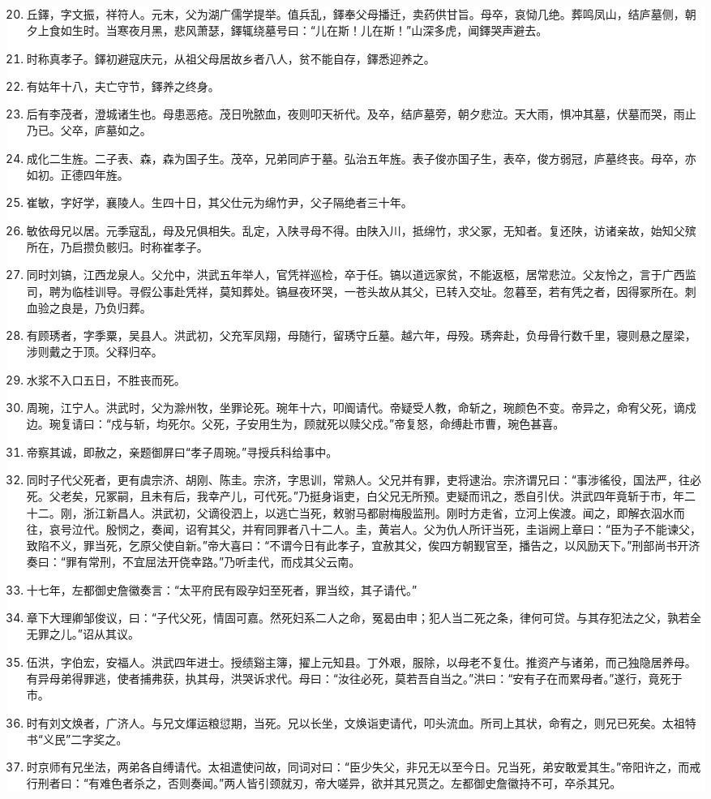 20. <span id="列传第一百八十四_孝义-孝义一-20"></span>
丘鐸，字文振，祥符人。元末，父为湖广儒学提举。值兵乱，鐸奉父母播迁，卖药供甘旨。母卒，哀恸几绝。葬鸣凤山，结庐墓侧，朝夕上食如生时。当寒夜月黑，悲风萧瑟，鐸辄绕墓号曰：“儿在斯！儿在斯！”山深多虎，闻鐸哭声避去。

21. <span id="列传第一百八十四_孝义-孝义一-21"></span>
时称真孝子。鐸初避寇庆元，从祖父母居故乡者八人，贫不能自存，鐸悉迎养之。

22. <span id="列传第一百八十四_孝义-孝义一-22"></span>
有姑年十八，夫亡守节，鐸养之终身。

23. <span id="列传第一百八十四_孝义-孝义一-23"></span>
后有李茂者，澄城诸生也。母患恶疮。茂日吮脓血，夜则叩天祈代。及卒，结庐墓旁，朝夕悲泣。天大雨，惧冲其墓，伏墓而哭，雨止乃已。父卒，庐墓如之。

24. <span id="列传第一百八十四_孝义-孝义一-24"></span>
成化二生旌。二子表、森，森为国子生。茂卒，兄弟同庐于墓。弘治五年旌。表子俊亦国子生，表卒，俊方弱冠，庐墓终丧。母卒，亦如初。正德四年旌。

25. <span id="列传第一百八十四_孝义-孝义一-25"></span>
崔敏，字好学，襄陵人。生四十日，其父仕元为绵竹尹，父子隔绝者三十年。

26. <span id="列传第一百八十四_孝义-孝义一-26"></span>
敏依母兄以居。元季寇乱，母及兄俱相失。乱定，入陕寻母不得。由陕入川，抵绵竹，求父冢，无知者。复还陕，访诸亲故，始知父殡所在，乃启攒负骸归。时称崔孝子。

27. <span id="列传第一百八十四_孝义-孝义一-27"></span>
同时刘镐，江西龙泉人。父允中，洪武五年举人，官凭祥巡检，卒于任。镐以道远家贫，不能返柩，居常悲泣。父友怜之，言于广西监司，聘为临桂训导。寻假公事赴凭祥，莫知葬处。镐昼夜环哭，一苍头故从其父，已转入交址。忽暮至，若有凭之者，因得冢所在。刺血验之良是，乃负归葬。

28. <span id="列传第一百八十四_孝义-孝义一-28"></span>
有顾琇者，字季粟，吴县人。洪武初，父充军凤翔，母随行，留琇守丘墓。越六年，母殁。琇奔赴，负母骨行数千里，寝则悬之屋梁，涉则戴之于顶。父释归卒。

29. <span id="列传第一百八十四_孝义-孝义一-29"></span>
水浆不入口五日，不胜丧而死。

30. <span id="列传第一百八十四_孝义-孝义一-30"></span>
周琬，江宁人。洪武时，父为滁州牧，坐罪论死。琬年十六，叩阍请代。帝疑受人教，命斩之，琬颜色不变。帝异之，命宥父死，谪戍边。琬复请曰：“戍与斩，均死尔。父死，子安用生为，顾就死以赎父戍。”帝复怒，命缚赴市曹，琬色甚喜。

31. <span id="列传第一百八十四_孝义-孝义一-31"></span>
帝察其诚，即赦之，亲题御屏曰“孝子周琬。”寻授兵科给事中。

32. <span id="列传第一百八十四_孝义-孝义一-32"></span>
同时子代父死者，更有虞宗济、胡刚、陈圭。宗济，字思训，常熟人。父兄并有罪，吏将逮治。宗济谓兄曰：“事涉徭役，国法严，往必死。父老矣，兄冢嗣，且未有后，我幸产儿，可代死。”乃挺身诣吏，白父兄无所预。吏疑而讯之，悉自引伏。洪武四年竟斩于市，年二十二。刚，浙江新昌人。洪武初，父谪役泗上，以逃亡当死，敕驸马都尉梅殷监刑。刚时方走省，立河上俟渡。闻之，即解衣泅水而往，哀号泣代。殷悯之，奏闻，诏宥其父，并宥同罪者八十二人。圭，黄岩人。父为仇人所讦当死，圭诣阙上章曰：“臣为子不能谏父，致陷不义，罪当死，乞原父使自新。”帝大喜曰：“不谓今日有此孝子，宜赦其父，俟四方朝觐官至，播告之，以风励天下。”刑部尚书开济奏曰：“罪有常刑，不宜屈法开侥幸路。”乃听圭代，而戍其父云南。

33. <span id="列传第一百八十四_孝义-孝义一-33"></span>
十七年，左都御史詹徽奏言：“太平府民有殴孕妇至死者，罪当绞，其子请代。”

34. <span id="列传第一百八十四_孝义-孝义一-34"></span>
章下大理卿邹俊议，曰：“子代父死，情固可嘉。然死妇系二人之命，冤曷由申；犯人当二死之条，律何可贷。与其存犯法之父，孰若全无罪之儿。”诏从其议。

35. <span id="列传第一百八十四_孝义-孝义一-35"></span>
伍洪，字伯宏，安福人。洪武四年进士。授绩谿主簿，擢上元知县。丁外艰，服除，以母老不复仕。推资产与诸弟，而己独隐居养母。有异母弟得罪逃，使者捕弗获，执其母，洪哭诉求代。母曰：“汝往必死，莫若吾自当之。”洪曰：“安有子在而累母者。”遂行，竟死于市。

36. <span id="列传第一百八十四_孝义-孝义一-36"></span>
时有刘文焕者，广济人。与兄文煇运粮愆期，当死。兄以长坐，文焕诣吏请代，叩头流血。所司上其状，命宥之，则兄已死矣。太祖特书“义民”二字奖之。

37. <span id="列传第一百八十四_孝义-孝义一-37"></span>
时京师有兄坐法，两弟各自缚请代。太祖遣使问故，同词对曰：“臣少失父，非兄无以至今日。兄当死，弟安敢爱其生。”帝阳许之，而戒行刑者曰：“有难色者杀之，否则奏闻。”两人皆引颈就刃，帝大嗟异，欲并其兄贳之。左都御史詹徽持不可，卒杀其兄。
